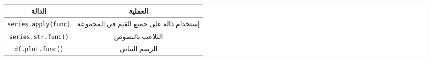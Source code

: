 |**الدالة**|**العملية**|
:-----:|:-----:|
|`series.apply(func)`|إستخدام دالة على جميع القيم في المجموعة|
|`series.str.func()`|التلاعب بالنصوص|
|`df.plot.func()`|الرسم البياني|



[CSVvsTSV]: http://ebay.github.io/tsv-utils/docs/comparing-tsv-and-csv.html
[JSON]: https://realpython.com/python-json/
[XML]: https://www.geeksforgeeks.org/xml-parsing-python/
[JupyterEN]: https://www.youtube.com/watch?v=HW29067qVWk
[Agg]: https://jakevdp.github.io/PythonDataScienceHandbook/03.08-aggregation-and-grouping.html
[Pivot]: https://jakevdp.github.io/PythonDataScienceHandbook/03.09-pivot-tables.html
